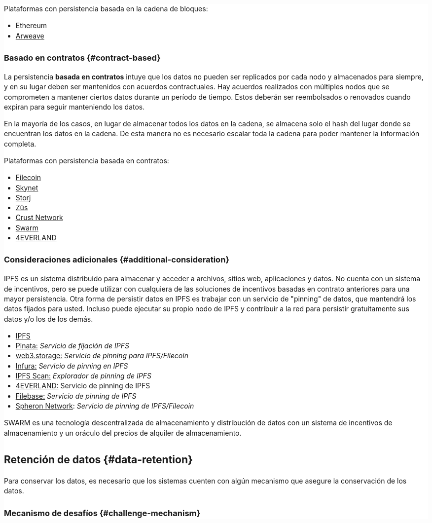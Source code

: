 Plataformas con persistencia basada en la cadena de bloques:

- Ethereum
- [Arweave](https://www.arweave.org/)

### Basado en contratos {#contract-based}

La persistencia **basada en contratos** intuye que los datos no pueden ser replicados por cada nodo y almacenados para siempre, y en su lugar deben ser mantenidos con acuerdos contractuales. Hay acuerdos realizados con múltiples nodos que se comprometen a mantener ciertos datos durante un período de tiempo. Estos deberán ser reembolsados o renovados cuando expiran para seguir manteniendo los datos.

En la mayoría de los casos, en lugar de almacenar todos los datos en la cadena, se almacena solo el hash del lugar donde se encuentran los datos en la cadena. De esta manera no es necesario escalar toda la cadena para poder mantener la información completa.

Plataformas con persistencia basada en contratos:

- [Filecoin](https://docs.filecoin.io/about-filecoin/what-is-filecoin/)
- [Skynet](https://siasky.net/)
- [Storj](https://storj.io/)
- [Züs](https://zus.network/)
- [Crust Network](https://crust.network)
- [Swarm](https://www.ethswarm.org/)
- [4EVERLAND](https://www.4everland.org/)

### Consideraciones adicionales {#additional-consideration}

IPFS es un sistema distribuido para almacenar y acceder a archivos, sitios web, aplicaciones y datos. No cuenta con un sistema de incentivos, pero se puede utilizar con cualquiera de las soluciones de incentivos basadas en contrato anteriores para una mayor persistencia. Otra forma de persistir datos en IPFS es trabajar con un servicio de "pinning" de datos, que mantendrá los datos fijados para usted. Incluso puede ejecutar su propio nodo de IPFS y contribuir a la red para persistir gratuitamente sus datos y/o los de los demás.

- [IPFS](https://docs.ipfs.io/concepts/what-is-ipfs/)
- [Pinata:](https://www.pinata.cloud/) _Servicio de fijación de IPFS_
- [web3.storage:](https://web3.storage/) _Servicio de pinning para IPFS/Filecoin_
- [Infura:](https://www.infura.io/product/ipfs) _Servicio de pinning en IPFS_
- [IPFS Scan:](https://ipfs-scan.io) _Explorador de pinning de IPFS_
- [4EVERLAND:](https://www.4everland.org/) Servicio de pinning de IPFS
- [Filebase:](https://filebase.com) _Servicio de pinning de IPFS_
- [Spheron Network](https://spheron.network/): _Servicio de pinning de IPFS/Filecoin_

SWARM es una tecnología descentralizada de almacenamiento y distribución de datos con un sistema de incentivos de almacenamiento y un oráculo del precios de alquiler de almacenamiento.

## Retención de datos {#data-retention}

Para conservar los datos, es necesario que los sistemas cuenten con algún mecanismo que asegure la conservación de los datos.

### Mecanismo de desafíos {#challenge-mechanism}

